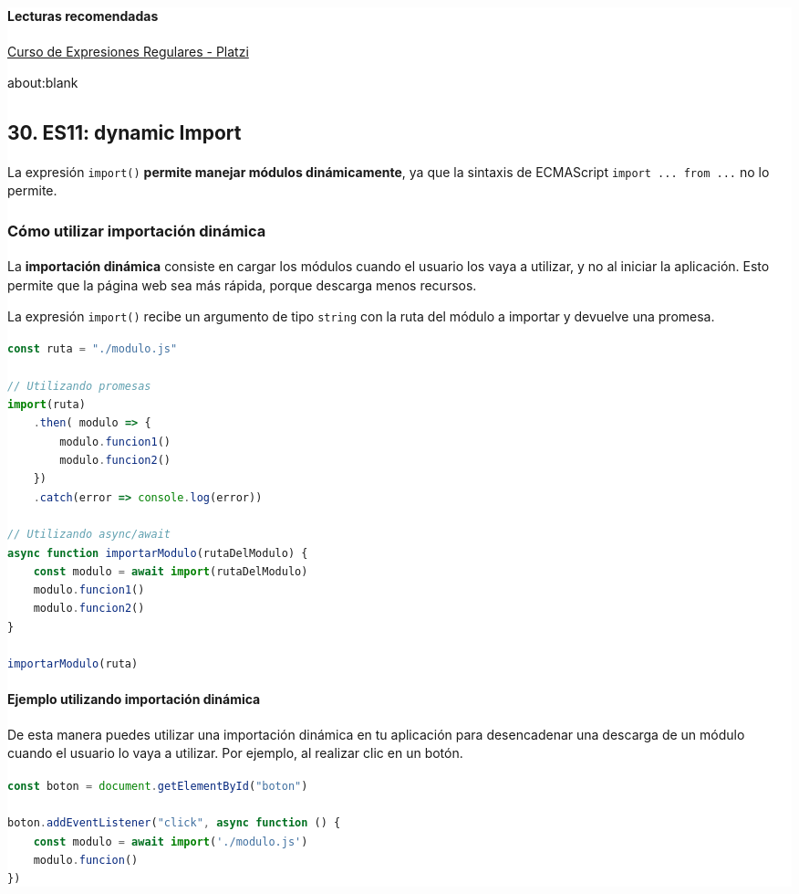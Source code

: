 #### Lecturas recomendadas

[Curso de Expresiones Regulares - Platzi](https://platzi.com/cursos/expresiones-regulares/)

about:blank


## 30. ES11: dynamic Import

La expresión `import()` **permite manejar módulos dinámicamente**, ya que la sintaxis de ECMAScript `import ... from ...` no lo permite.

### Cómo utilizar importación dinámica

La **importación dinámica** consiste en cargar los módulos cuando el usuario los vaya a utilizar, y no al iniciar la aplicación. Esto permite que la página web sea más rápida, porque descarga menos recursos.

La expresión `import()` recibe un argumento de tipo `string` con la ruta del módulo a importar y devuelve una promesa.

```js
const ruta = "./modulo.js"

// Utilizando promesas
import(ruta)
    .then( modulo => {
        modulo.funcion1()
        modulo.funcion2()
    })
    .catch(error => console.log(error))
    
// Utilizando async/await
async function importarModulo(rutaDelModulo) {
    const modulo = await import(rutaDelModulo)
    modulo.funcion1()
    modulo.funcion2()
}

importarModulo(ruta)
```

#### Ejemplo utilizando importación dinámica

De esta manera puedes utilizar una importación dinámica en tu aplicación para desencadenar una descarga de un módulo cuando el usuario lo vaya a utilizar. Por ejemplo, al realizar clic en un botón.

```js
const boton = document.getElementById("boton")

boton.addEventListener("click", async function () {
    const modulo = await import('./modulo.js')
    modulo.funcion()
})
```
